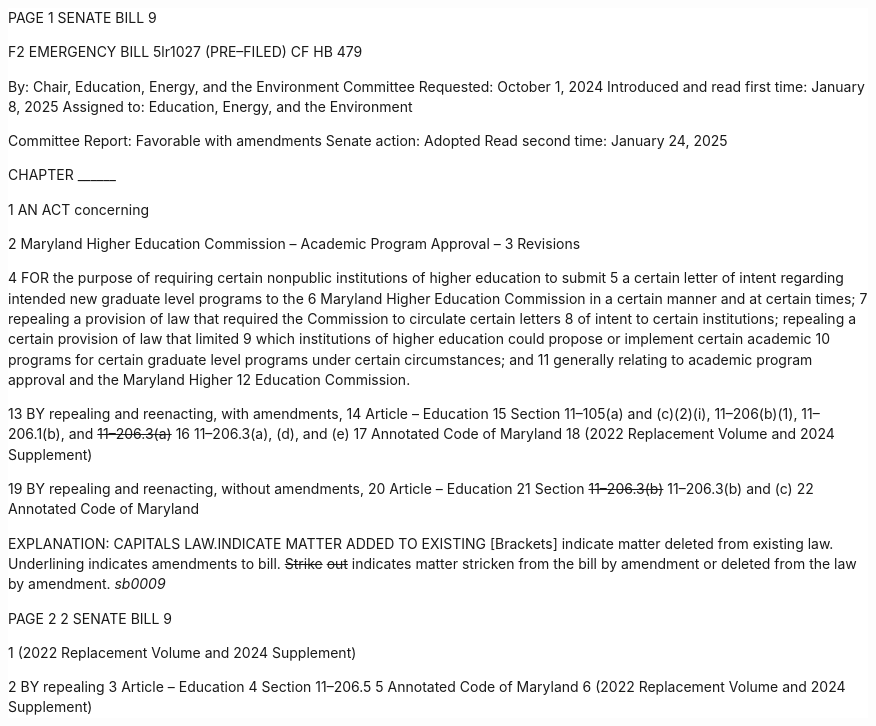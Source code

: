 PAGE 1
SENATE BILL 9

F2 EMERGENCY BILL 5lr1027
(PRE–FILED) CF HB 479

By: Chair, Education, Energy, and the Environment Committee
Requested: October 1, 2024
Introduced and read first time: January 8, 2025
Assigned to: Education, Energy, and the Environment

Committee Report: Favorable with amendments
Senate action: Adopted
Read second time: January 24, 2025

CHAPTER ______

1 AN ACT concerning

2 Maryland Higher Education Commission – Academic Program Approval –
3 Revisions

4 FOR the purpose of requiring certain nonpublic institutions of higher education to submit
5 a certain letter of intent regarding intended new graduate level programs to the
6 Maryland Higher Education Commission in a certain manner and at certain times;
7 repealing a provision of law that required the Commission to circulate certain letters
8 of intent to certain institutions; repealing a certain provision of law that limited
9 which institutions of higher education could propose or implement certain academic
10 programs for certain graduate level programs under certain circumstances; and
11 generally relating to academic program approval and the Maryland Higher
12 Education Commission.

13 BY repealing and reenacting, with amendments,
14 Article – Education
15 Section 11–105(a) and (c)(2)(i), 11–206(b)(1), 11–206.1(b), and ~~11–206.3(a)~~
16 11–206.3(a), (d), and (e)
17 Annotated Code of Maryland
18 (2022 Replacement Volume and 2024 Supplement)

19 BY repealing and reenacting, without amendments,
20 Article – Education
21 Section ~~11–206.3(b)~~ 11–206.3(b) and (c)
22 Annotated Code of Maryland

EXPLANATION: CAPITALS LAW.INDICATE MATTER ADDED TO EXISTING
[Brackets] indicate matter deleted from existing law.
Underlining indicates amendments to bill.
~~Strike~~ ~~out~~ indicates matter stricken from the bill by amendment or deleted from the law by
amendment. *sb0009*

PAGE 2
2 SENATE BILL 9

1 (2022 Replacement Volume and 2024 Supplement)

2 BY repealing
3 Article – Education
4 Section 11–206.5
5 Annotated Code of Maryland
6 (2022 Replacement Volume and 2024 Supplement)
